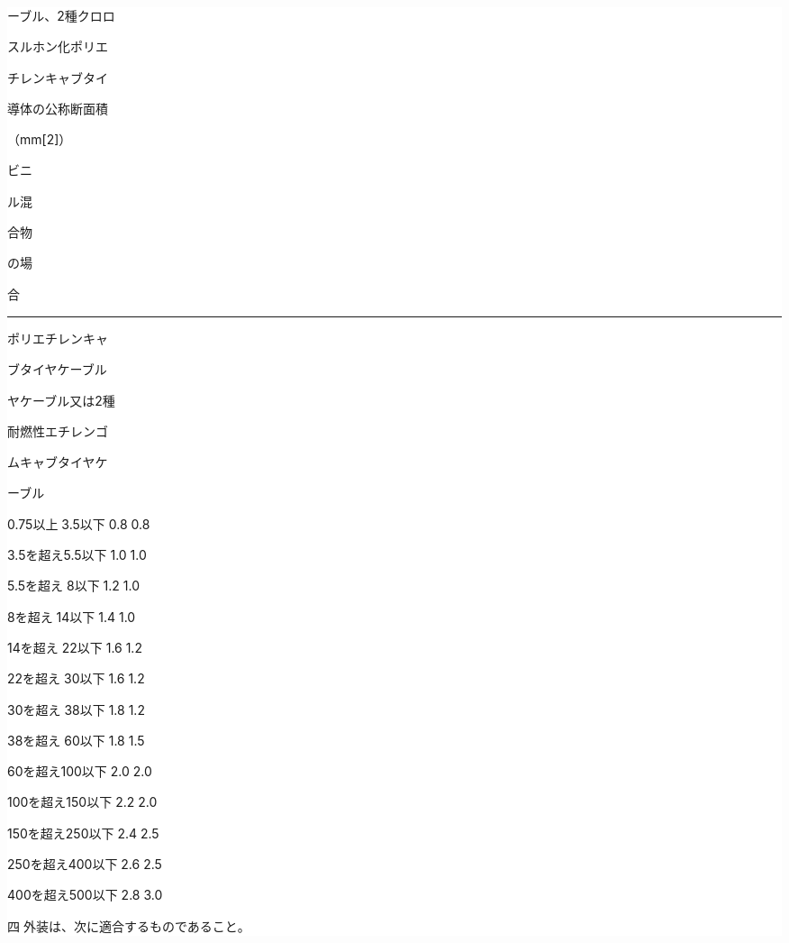 ーブル、2種クロロ

スルホン化ポリエ

チレンキャブタイ


導体の公称断面積

（mm[2]）


ビニ

ル混

合物

の場

合


-----

ポリエチレンキャ

ブタイヤケーブル


ヤケーブル又は2種

耐燃性エチレンゴ

ムキャブタイヤケ

ーブル

0.75以上 3.5以下 0.8 0.8

3.5を超え5.5以下 1.0 1.0

5.5を超え 8以下 1.2 1.0

8を超え 14以下 1.4 1.0

14を超え 22以下 1.6 1.2

22を超え 30以下 1.6 1.2

30を超え 38以下 1.8 1.2

38を超え 60以下 1.8 1.5

60を超え100以下 2.0 2.0

100を超え150以下 2.2 2.0

150を超え250以下 2.4 2.5

250を超え400以下 2.6 2.5

400を超え500以下 2.8 3.0

四 外装は、次に適合するものであること。

